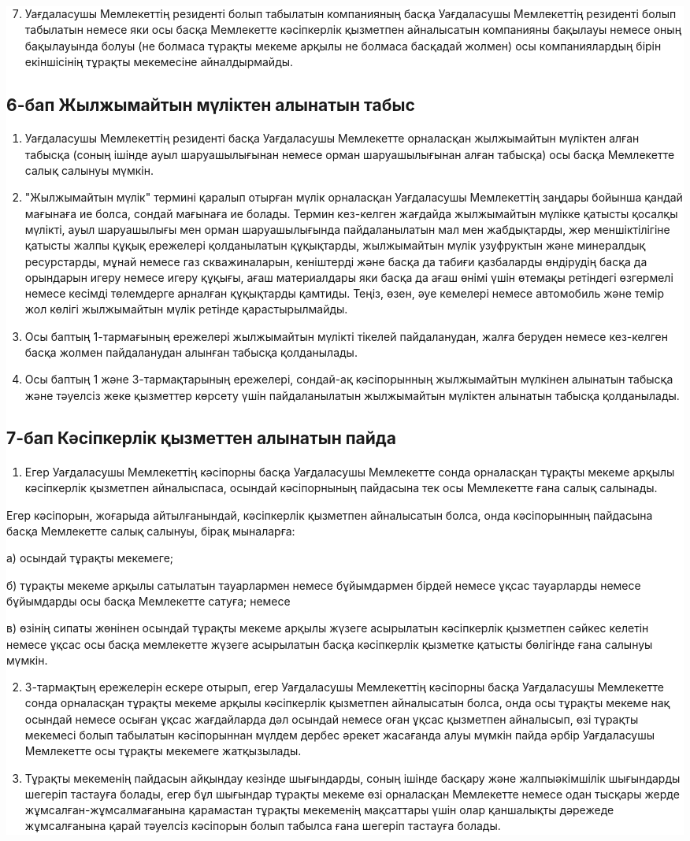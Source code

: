 7. Уағдаласушы Мемлекеттiң резидентi болып табылатын компанияның басқа Уағдаласушы Мемлекеттiң резидентi болып табылатын немесе яки осы басқа Мемлекетте кәсiпкерлiк қызметпен айналысатын компанияны бақылауы немесе оның бақылауында болуы (не болмаса тұрақты мекеме арқылы не болмаса басқадай жолмен) осы компаниялардың бiрiн екiншiсiнiң тұрақты мекемесiне айналдырмайды.

## 6-бап Жылжымайтын мүлiктен алынатын табыс

1. Уағдаласушы Мемлекеттiң резидентi басқа Уағдаласушы Мемлекетте орналасқан жылжымайтын мүлiктен алған табысқа (соның iшiнде ауыл шаруашылығынан немесе орман шаруашылығынан алған табысқа) осы басқа Мемлекетте салық салынуы мүмкiн.

2. "Жылжымайтын мүлiк" терминi қаралып отырған мүлiк орналасқан Уағдаласушы Мемлекеттiң заңдары бойынша қандай мағынаға ие болса, сондай мағынаға ие болады. Термин кез-келген жағдайда жылжымайтын мүлiкке қатысты қосалқы мүлiктi, ауыл шаруашылығы мен орман шаруашылығында пайдаланылатын мал мен жабдықтарды, жер меншiктiлiгiне қатысты жалпы құқық ережелерi қолданылатын құқықтарды, жылжымайтын мүлiк узуфруктын және минералдық ресурстарды, мұнай немесе газ скважиналарын, кенiштердi және басқа да табиғи қазбаларды өндiрудiң басқа да орындарын игеру немесе игеру құқығы, ағаш материалдары яки басқа да ағаш өнiмi үшiн өтемақы ретiндегi өзгермелi немесе кесiмдi төлемдерге арналған құқықтарды қамтиды. Теңiз, өзен, әуе кемелерi немесе автомобиль және темiр жол көлiгi жылжымайтын мүлiк ретiнде қарастырылмайды.

3. Осы баптың 1-тармағының ережелерi жылжымайтын мүлiктi тiкелей пайдаланудан, жалға беруден немесе кез-келген басқа жолмен пайдаланудан алынған табысқа қолданылады.

4. Осы баптың 1 және 3-тармақтарының ережелерi, сондай-ақ кәсiпорынның жылжымайтын мүлкiнен алынатын табысқа және тәуелсiз жеке қызметтер көрсету үшiн пайдаланылатын жылжымайтын мүлiктен алынатын табысқа қолданылады.

## 7-бап Кәсiпкерлiк қызметтен алынатын пайда

1. Егер Уағдаласушы Мемлекеттiң кәсiпорны басқа Уағдаласушы Мемлекетте сонда орналасқан тұрақты мекеме арқылы кәсiпкерлiк қызметпен айналыспаса, осындай кәсiпорнының пайдасына тек осы Мемлекетте ғана салық салынады.

Егер кәсiпорын, жоғарыда айтылғанындай, кәсiпкерлiк қызметпен айналысатын болса, онда кәсiпорынның пайдасына басқа Мемлекетте салық салынуы, бiрақ мыналарға:

а) осындай тұрақты мекемеге;

б) тұрақты мекеме арқылы сатылатын тауарлармен немесе бұйымдармен бiрдей немесе ұқсас тауарларды немесе бұйымдарды осы басқа Мемлекетте сатуға; немесе

в) өзiнiң сипаты жөнiнен осындай тұрақты мекеме арқылы жүзеге асырылатын кәсiпкерлiк қызметпен сәйкес келетiн немесе ұқсас осы басқа мемлекетте жүзеге асырылатын басқа кәсiпкерлiк қызметке қатысты бөлiгiнде ғана салынуы мүмкiн.

2. 3-тармақтың ережелерiн ескере отырып, егер Уағдаласушы Мемлекеттiң кәсіпорны басқа Уағдаласушы Мемлекетте сонда орналасқан тұрақты мекеме арқылы кәсiпкерлiк қызметпен айналысатын болса, онда осы тұрақты мекеме нақ осындай немесе осыған ұқсас жағдайларда дәл осындай немесе оған ұқсас қызметпен айналысып, өзi тұрақты мекемесi болып табылатын кәсiпорыннан мүлдем дербес әрекет жасағанда алуы мүмкiн пайда әрбiр Уағдаласушы Мемлекетте осы тұрақты мекемеге жатқызылады.

3. Тұрақты мекеменiң пайдасын айқындау кезiнде шығындарды, соның iшінде басқару және жалпыәкiмшiлiк шығындарды шегерiп тастауға болады, егер бұл шығындар тұрақты мекеме өзi орналасқан Мемлекетте немесе одан тысқары жерде жұмсалған-жұмсалмағанына қарамастан тұрақты мекеменiң мақсаттары үшiн олар қаншалықты дәрежеде жұмсалғанына қарай тәуелсiз кәсiпорын болып табылса ғана шегерiп тастауға болады.
